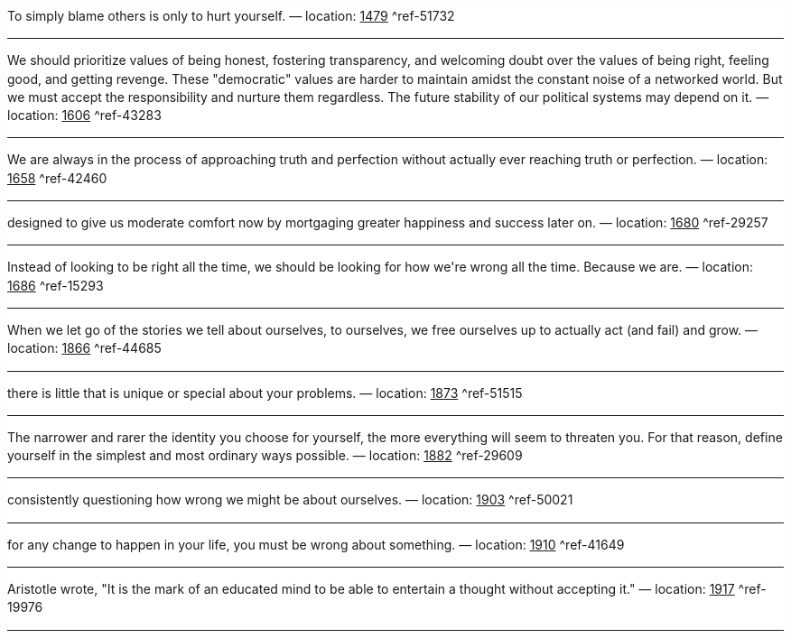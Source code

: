 
To simply blame others is only to hurt yourself. — location: [1479](kindle://book?action=open&asin=B019MMUA8S&location=1479) ^ref-51732

---

We should prioritize values of being honest, fostering transparency, and welcoming doubt over the values of being right, feeling good, and getting revenge. These "democratic" values are harder to maintain amidst the constant noise of a networked world. But we must accept the responsibility and nurture them regardless. The future stability of our political systems may depend on it. — location: [1606](kindle://book?action=open&asin=B019MMUA8S&location=1606) ^ref-43283

---

We are always in the process of approaching truth and perfection without actually ever reaching truth or perfection. — location: [1658](kindle://book?action=open&asin=B019MMUA8S&location=1658) ^ref-42460

---

designed to give us moderate comfort now by mortgaging greater happiness and success later on. — location: [1680](kindle://book?action=open&asin=B019MMUA8S&location=1680) ^ref-29257

---

Instead of looking to be right all the time, we should be looking for how we're wrong all the time. Because we are. — location: [1686](kindle://book?action=open&asin=B019MMUA8S&location=1686) ^ref-15293

---

When we let go of the stories we tell about ourselves, to ourselves, we free ourselves up to actually act (and fail) and grow. — location: [1866](kindle://book?action=open&asin=B019MMUA8S&location=1866) ^ref-44685

---

there is little that is unique or special about your problems. — location: [1873](kindle://book?action=open&asin=B019MMUA8S&location=1873) ^ref-51515

---

The narrower and rarer the identity you choose for yourself, the more everything will seem to threaten you. For that reason, define yourself in the simplest and most ordinary ways possible. — location: [1882](kindle://book?action=open&asin=B019MMUA8S&location=1882) ^ref-29609

---

consistently questioning how wrong we might be about ourselves. — location: [1903](kindle://book?action=open&asin=B019MMUA8S&location=1903) ^ref-50021

---

for any change to happen in your life, you must be wrong about something. — location: [1910](kindle://book?action=open&asin=B019MMUA8S&location=1910) ^ref-41649

---

Aristotle wrote, "It is the mark of an educated mind to be able to entertain a thought without accepting it." — location: [1917](kindle://book?action=open&asin=B019MMUA8S&location=1917) ^ref-19976

---